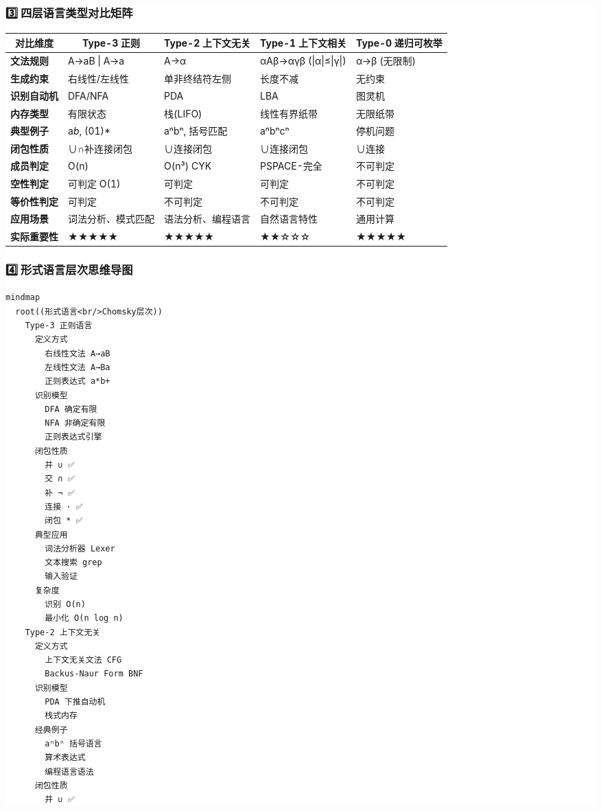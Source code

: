### 3️⃣ 四层语言类型对比矩阵

| 对比维度 | Type-3 正则 | Type-2 上下文无关 | Type-1 上下文相关 | Type-0 递归可枚举 |
|---------|-----------|----------------|----------------|----------------|
| **文法规则** | A→aB \| A→a | A→α | αAβ→αγβ (\|α\|≤\|γ\|) | α→β (无限制) |
| **生成约束** | 右线性/左线性 | 单非终结符左侧 | 长度不减 | 无约束 |
| **识别自动机** | DFA/NFA | PDA | LBA | 图灵机 |
| **内存类型** | 有限状态 | 栈(LIFO) | 线性有界纸带 | 无限纸带 |
| **典型例子** | a*b*, (01)* | aⁿbⁿ, 括号匹配 | aⁿbⁿcⁿ | 停机问题 |
| **闭包性质** | ∪∩补连接闭包 | ∪连接闭包 | ∪连接闭包 | ∪连接 |
| **成员判定** | O(n) | O(n³) CYK | PSPACE-完全 | 不可判定 |
| **空性判定** | 可判定 O(1) | 可判定 | 可判定 | 不可判定 |
| **等价性判定** | 可判定 | 不可判定 | 不可判定 | 不可判定 |
| **应用场景** | 词法分析、模式匹配 | 语法分析、编程语言 | 自然语言特性 | 通用计算 |
| **实际重要性** | ★★★★★ | ★★★★★ | ★★☆☆☆ | ★★★★★ |

### 4️⃣ 形式语言层次思维导图

```mermaid
mindmap
  root((形式语言<br/>Chomsky层次))
    Type-3 正则语言
      定义方式
        右线性文法 A→aB
        左线性文法 A→Ba
        正则表达式 a*b+
      识别模型
        DFA 确定有限
        NFA 非确定有限
        正则表达式引擎
      闭包性质
        并 ∪ ✅
        交 ∩ ✅
        补 ¬ ✅
        连接 · ✅
        闭包 * ✅
      典型应用
        词法分析器 Lexer
        文本搜索 grep
        输入验证
      复杂度
        识别 O(n)
        最小化 O(n log n)
    Type-2 上下文无关
      定义方式
        上下文无关文法 CFG
        Backus-Naur Form BNF
      识别模型
        PDA 下推自动机
        栈式内存
      经典例子
        aⁿbⁿ 括号语言
        算术表达式
        编程语言语法
      闭包性质
        并 ∪ ✅
```